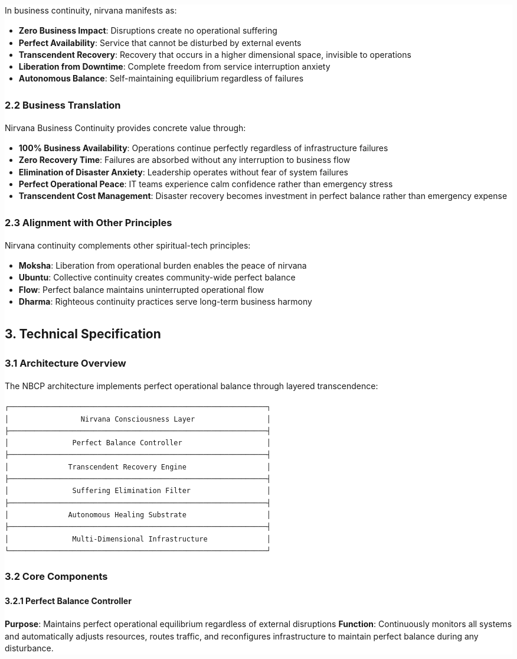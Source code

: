 In business continuity, nirvana manifests as:
- **Zero Business Impact**: Disruptions create no operational suffering
- **Perfect Availability**: Service that cannot be disturbed by external events
- **Transcendent Recovery**: Recovery that occurs in a higher dimensional space, invisible to operations
- **Liberation from Downtime**: Complete freedom from service interruption anxiety
- **Autonomous Balance**: Self-maintaining equilibrium regardless of failures

### 2.2 Business Translation

Nirvana Business Continuity provides concrete value through:
- **100% Business Availability**: Operations continue perfectly regardless of infrastructure failures
- **Zero Recovery Time**: Failures are absorbed without any interruption to business flow
- **Elimination of Disaster Anxiety**: Leadership operates without fear of system failures
- **Perfect Operational Peace**: IT teams experience calm confidence rather than emergency stress
- **Transcendent Cost Management**: Disaster recovery becomes investment in perfect balance rather than emergency expense

### 2.3 Alignment with Other Principles

Nirvana continuity complements other spiritual-tech principles:
- **Moksha**: Liberation from operational burden enables the peace of nirvana
- **Ubuntu**: Collective continuity creates community-wide perfect balance
- **Flow**: Perfect balance maintains uninterrupted operational flow
- **Dharma**: Righteous continuity practices serve long-term business harmony

## 3. Technical Specification

### 3.1 Architecture Overview

The NBCP architecture implements perfect operational balance through layered transcendence:

```
┌─────────────────────────────────────────────────────────────┐
│                 Nirvana Consciousness Layer                 │
├─────────────────────────────────────────────────────────────┤
│               Perfect Balance Controller                    │
├─────────────────────────────────────────────────────────────┤
│              Transcendent Recovery Engine                   │
├─────────────────────────────────────────────────────────────┤
│               Suffering Elimination Filter                  │
├─────────────────────────────────────────────────────────────┤
│              Autonomous Healing Substrate                   │
├─────────────────────────────────────────────────────────────┤
│               Multi-Dimensional Infrastructure              │
└─────────────────────────────────────────────────────────────┘
```

### 3.2 Core Components

#### 3.2.1 Perfect Balance Controller
**Purpose**: Maintains perfect operational equilibrium regardless of external disruptions
**Function**: Continuously monitors all systems and automatically adjusts resources, routes traffic, and reconfigures infrastructure to maintain perfect balance during any disturbance.
